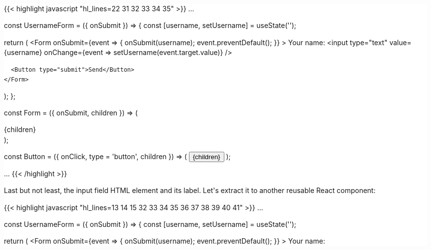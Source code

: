 {{< highlight javascript "hl_lines=22 31 32 33 34 35" >}}
...

const UsernameForm = ({ onSubmit }) => {
  const [username, setUsername] = useState('');

  return (
    <Form
      onSubmit={event => {
        onSubmit(username);
        event.preventDefault();
      }}
    >
      <label>
        Your name:
        <input
          type="text"
          value={username}
          onChange={event => setUsername(event.target.value)}
        />
      </label>

      <Button type="submit">Send</Button>
    </Form>
  );
};

const Form = ({ onSubmit, children }) => (
  <form onSubmit={onSubmit}>{children}</form>
);

const Button = ({ onClick, type = 'button', children }) => (
  <button type={type} onClick={onClick}>
    {children}
  </button>
);

...
{{< /highlight >}}

Last but not least, the input field HTML element and its label. Let's extract it to another reusable React component:

{{< highlight javascript "hl_lines=13 14 15 32 33 34 35 36 37 38 39 40 41" >}}
...

const UsernameForm = ({ onSubmit }) => {
  const [username, setUsername] = useState('');

  return (
    <Form
      onSubmit={event => {
        onSubmit(username);
        event.preventDefault();
      }}
    >
      <InputField value={username} onChange={setUsername}>
        Your name:
      </InputField>
